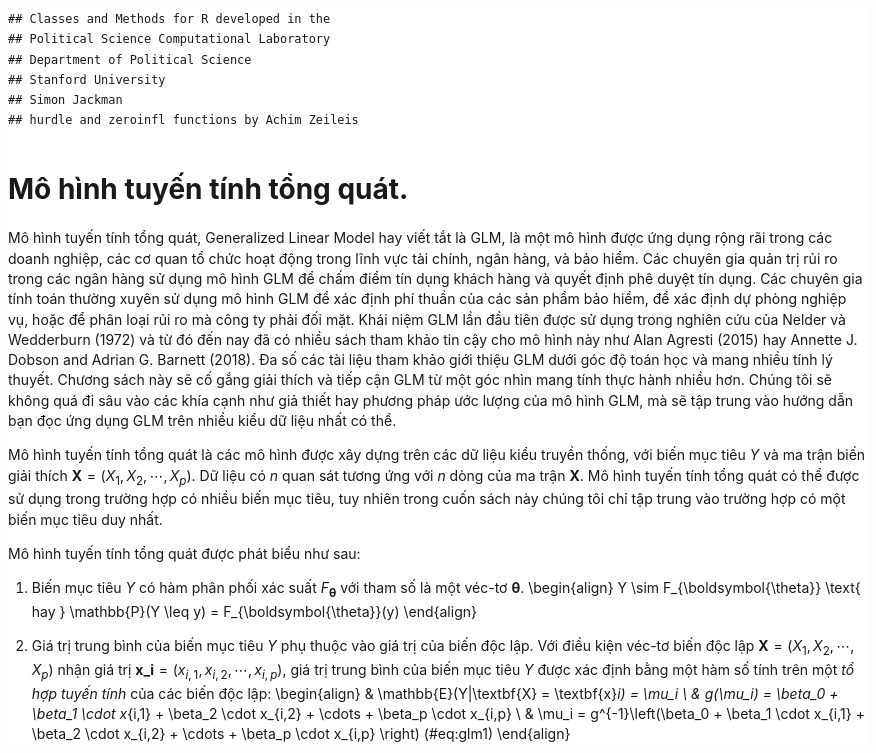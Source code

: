 ```
## Classes and Methods for R developed in the
## Political Science Computational Laboratory
## Department of Political Science
## Stanford University
## Simon Jackman
## hurdle and zeroinfl functions by Achim Zeileis
```



# Mô hình tuyến tính tổng quát.
Mô hình tuyến tính tổng quát, Generalized Linear Model hay viết tắt là GLM, là một mô hình được ứng dụng rộng rãi trong các doanh nghiệp, các cơ quan tổ chức hoạt động trong lĩnh vực tài chính, ngân hàng, và bảo hiểm. Các chuyên gia quản trị rủi ro trong các ngân hàng sử dụng mô hình GLM để chấm điểm tín dụng khách hàng và quyết định phê duyệt tín dụng. Các chuyên gia tính toán thường xuyên sử dụng mô hình GLM để xác định phí thuần của các sản phẩm bảo hiểm, để xác định dự phòng nghiệp vụ, hoặc để phân loại rủi ro mà công ty phải đối mặt. Khái niệm GLM lần đầu tiên được sử dụng trong nghiên cứu của Nelder và Wedderburn (1972) và từ đó đến nay đã có nhiều sách tham khảo tin cậy cho mô hình này như Alan Agresti (2015) hay Annette J. Dobson and Adrian G. Barnett (2018). Đa số các tài liệu tham khảo giới thiệu GLM dưới góc độ toán học và mang nhiều tính lý thuyết. Chương sách này sẽ cố gắng giải thích và tiếp cận GLM từ một góc nhìn mang tính thực hành nhiều hơn. Chúng tôi sẽ không quá đi sâu vào các khía cạnh như giả thiết hay phương pháp ước lượng của mô hình GLM, mà sẽ tập trung vào hướng dẫn bạn đọc ứng dụng GLM trên nhiều kiểu dữ liệu nhất có thể.

Mô hình tuyến tính tổng quát là các mô hình được xây dựng trên các dữ liệu kiểu truyền thống, với biến mục tiêu $Y$ và ma trận biến giải thích $\textbf{X} = \left(X_1, X_2, \cdots, X_p\right)$. Dữ liệu có $n$ quan sát tương ứng với $n$ dòng của ma trận $\textbf{X}$. Mô hình tuyến tính tổng quát có thể được sử dụng trong trường hợp có nhiều biến mục tiêu, tuy nhiên trong cuốn sách này chúng tôi chỉ tập trung vào trường hợp có một biến mục tiêu duy nhất.

Mô hình tuyến tính tổng quát được phát biểu như sau:

1. Biến mục tiêu $Y$ có hàm phân phối xác suất $F_{\boldsymbol{\theta}}$ với tham số là một véc-tơ $\boldsymbol{\theta}$.
\begin{align}
Y \sim  F_{\boldsymbol{\theta}} \text{    hay    } \mathbb{P}(Y \leq y) =  F_{\boldsymbol{\theta}}(y)
\end{align}

2. Giá trị trung bình của biến mục tiêu $Y$ phụ thuộc vào giá trị của biến độc lập. Với điều kiện véc-tơ biến độc lập $\textbf{X} = (X_1, X_2, \cdots, X_p)$ nhận giá trị $\textbf{x_i} = (x_{i,1}, x_{i,2}, \cdots, x_{i,p})$, giá trị trung bình của biến mục tiêu $Y$ được xác định bằng một hàm số tính trên một *tổ hợp tuyến tính* của các biến độc lập:
\begin{align}
& \mathbb{E}(Y|\textbf{X} = \textbf{x}_i) = \mu_i \\
& g(\mu_i) = \beta_0 + \beta_1 \cdot x_{i,1} + \beta_2 \cdot x_{i,2} + \cdots + \beta_p \cdot x_{i,p} \\
& \mu_i = g^{-1}\left(\beta_0 + \beta_1 \cdot x_{i,1} + \beta_2 \cdot x_{i,2} + \cdots + \beta_p \cdot x_{i,p} \right)
(\#eq:glm1)
\end{align}
